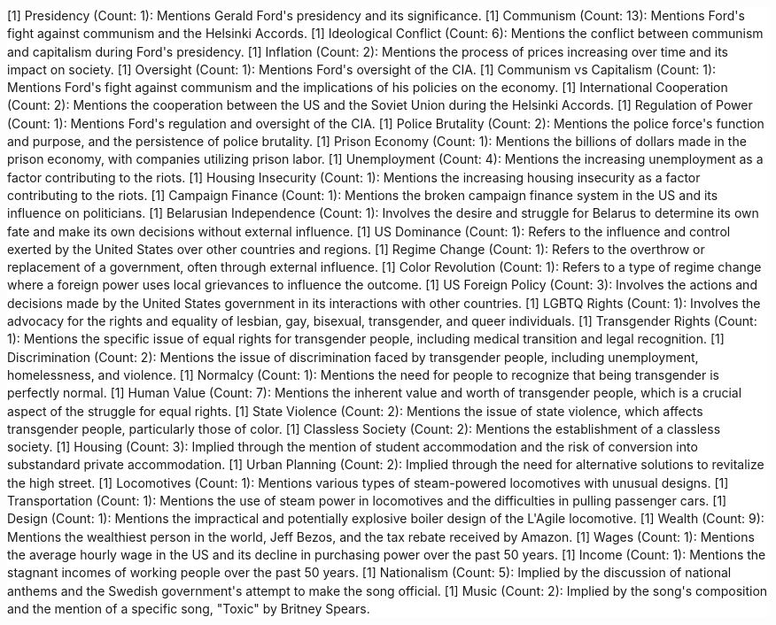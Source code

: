 [1] Presidency (Count: 1): Mentions Gerald Ford's presidency and its significance.
[1] Communism (Count: 13): Mentions Ford's fight against communism and the Helsinki Accords.
[1] Ideological Conflict (Count: 6): Mentions the conflict between communism and capitalism during Ford's presidency.
[1] Inflation (Count: 2): Mentions the process of prices increasing over time and its impact on society.
[1] Oversight (Count: 1): Mentions Ford's oversight of the CIA.
[1] Communism vs Capitalism (Count: 1): Mentions Ford's fight against communism and the implications of his policies on the economy.
[1] International Cooperation (Count: 2): Mentions the cooperation between the US and the Soviet Union during the Helsinki Accords.
[1] Regulation of Power (Count: 1): Mentions Ford's regulation and oversight of the CIA.
[1] Police Brutality (Count: 2): Mentions the police force's function and purpose, and the persistence of police brutality.
[1] Prison Economy (Count: 1): Mentions the billions of dollars made in the prison economy, with companies utilizing prison labor.
[1] Unemployment (Count: 4): Mentions the increasing unemployment as a factor contributing to the riots.
[1] Housing Insecurity (Count: 1): Mentions the increasing housing insecurity as a factor contributing to the riots.
[1] Campaign Finance (Count: 1): Mentions the broken campaign finance system in the US and its influence on politicians.
[1] Belarusian Independence (Count: 1): Involves the desire and struggle for Belarus to determine its own fate and make its own decisions without external influence.
[1] US Dominance (Count: 1): Refers to the influence and control exerted by the United States over other countries and regions.
[1] Regime Change (Count: 1): Refers to the overthrow or replacement of a government, often through external influence.
[1] Color Revolution (Count: 1): Refers to a type of regime change where a foreign power uses local grievances to influence the outcome.
[1] US Foreign Policy (Count: 3): Involves the actions and decisions made by the United States government in its interactions with other countries.
[1] LGBTQ Rights (Count: 1): Involves the advocacy for the rights and equality of lesbian, gay, bisexual, transgender, and queer individuals.
[1] Transgender Rights (Count: 1): Mentions the specific issue of equal rights for transgender people, including medical transition and legal recognition.
[1] Discrimination (Count: 2): Mentions the issue of discrimination faced by transgender people, including unemployment, homelessness, and violence.
[1] Normalcy (Count: 1): Mentions the need for people to recognize that being transgender is perfectly normal.
[1] Human Value (Count: 7): Mentions the inherent value and worth of transgender people, which is a crucial aspect of the struggle for equal rights.
[1] State Violence (Count: 2): Mentions the issue of state violence, which affects transgender people, particularly those of color.
[1] Classless Society (Count: 2): Mentions the establishment of a classless society.
[1] Housing (Count: 3): Implied through the mention of student accommodation and the risk of conversion into substandard private accommodation.
[1] Urban Planning (Count: 2): Implied through the need for alternative solutions to revitalize the high street.
[1] Locomotives (Count: 1): Mentions various types of steam-powered locomotives with unusual designs.
[1] Transportation (Count: 1): Mentions the use of steam power in locomotives and the difficulties in pulling passenger cars.
[1] Design (Count: 1): Mentions the impractical and potentially explosive boiler design of the L'Agile locomotive.
[1] Wealth (Count: 9): Mentions the wealthiest person in the world, Jeff Bezos, and the tax rebate received by Amazon.
[1] Wages (Count: 1): Mentions the average hourly wage in the US and its decline in purchasing power over the past 50 years.
[1] Income (Count: 1): Mentions the stagnant incomes of working people over the past 50 years.
[1] Nationalism (Count: 5): Implied by the discussion of national anthems and the Swedish government's attempt to make the song official.
[1] Music (Count: 2): Implied by the song's composition and the mention of a specific song, "Toxic" by Britney Spears.